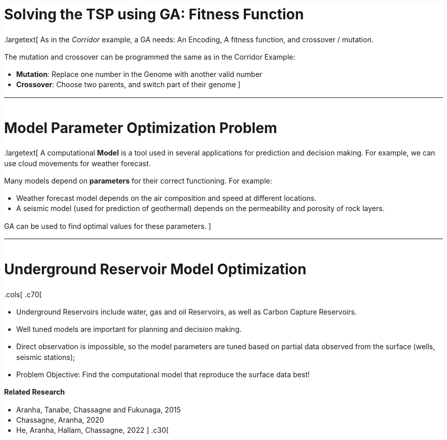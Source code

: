 
# Solving the TSP using GA: Fitness Function

.largetext[
As in the *Corridor* example, a GA needs: An Encoding, A fitness function, and crossover / mutation.

The mutation and crossover can be programmed the same as in the Corridor Example:

- **Mutation**: Replace one number in the Genome with another valid number
- **Crossover**: Choose two parents, and switch part of their genome
]

---

# Model Parameter Optimization Problem

.largetext[
A computational **Model** is a tool used in several applications for prediction
and decision making. For example, we can use cloud movements for weather forecast.

Many models depend on **parameters** for their correct functioning. For example:
- Weather forecast model depends on the air composition and speed at different locations.
- A seismic model (used for prediction of geothermal) depends on the permeability and porosity of rock layers.

GA can be used to find optimal values for these parameters.
]

---

# Underground Reservoir Model Optimization

.cols[
.c70[
- Underground Reservoirs include water, gas and oil Reservoirs, as
well as Carbon Capture Reservoirs.

- Well tuned models are important for planning and decision making.

- Direct observation is impossible, so the model parameters are tuned
based on partial data observed from the surface (wells, seismic stations);

- Problem Objective: Find the computational model that reproduce the surface
data best!

**Related Research**
- Aranha, Tanabe, Chassagne and Fukunaga, 2015
- Chassagne, Aranha, 2020
- He, Aranha, Hallam, Chassagne, 2022
]
.c30[